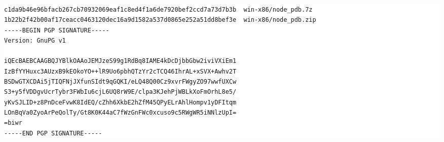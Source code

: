 ```
c1da9b46e96bfacb267cb70932069eaf1c8ed4f1a6de7920bef2ccd7a73d7b3b  win-x86/node_pdb.7z
1b22b2f42b00af17ceacc0463120dec16a9d1582a537d0865e252a51dd8bef3e  win-x86/node_pdb.zip
-----BEGIN PGP SIGNATURE-----
Version: GnuPG v1

iQEcBAEBCAAGBQJYBlkOAAoJEMJzeS99g1RdBq8IAME4kDcDjbbGbw2iviVXiEm1
IzBfYYHuxc3AUzxB9kEOkoYO++lR9Uo6pbhQTzYr2cTCQ46IhrAL+xSVX+Awhv2T
BSDwGTXCDAi5jTIQFNjJXfunSIdt9qGQKI/eLQ48Q00Cz9xvrFWgyZO97wwfUXCw
S3+y5fVDDgvUcrTybr3FWbIu6cjL6UQ8rW9E/clpa3KJehPjWBLkXoFmOrhL8e5/
yKvSJLID+z8PnDceFvwK8IdEQ/cZhh6XkbE2hZfM45QPyELrAhlHompv1yDFItqm
LOnBqVa0ZyoArPeQolTy/Gt8K0K44aC7fWzGnFWc0xcuso9c5RWgWR5iNNlzUpI=
=biwr
-----END PGP SIGNATURE-----

```

